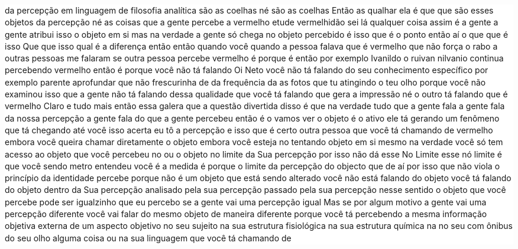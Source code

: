 da percepção em linguagem de filosofia
analítica são as coelhas né são as
coelhas Então as qualhar ela é que que
são esses objetos da percepção né as
coisas que a gente percebe a vermelho
etude vermelhidão sei lá qualquer coisa
assim é a gente a gente atribui isso o
objeto em si mas na verdade a gente só
chega no objeto percebido é isso que é o
ponto então aí o que que é isso Que que
isso qual é a diferença então então
quando você quando a pessoa falava que é
vermelho que não força o rabo a outras
pessoas me falaram se outra pessoa
percebe vermelho é porque é então por
exemplo Ivanildo o ruivan nilvanio
continua percebendo vermelho então é
porque você não tá falando Oi Neto você
não tá falando do seu conhecimento
específico por exemplo parente
aprofundar que não frescurinha de
da frequência da as fotos que tu
atingindo o teu olho porque você não
examinou isso que a gente não tá falando
dessa qualidade que você tá falando que
gera a impressão né o outro tá falando
que é vermelho Claro e tudo mais então
essa galera que a questão divertida
disso é que na verdade tudo que a gente
fala a gente fala da nossa percepção a
gente fala do que a gente percebeu então
é o vamos ver o objeto é o ativo ele tá
gerando um fenômeno que tá chegando até
você isso acerta eu tô a percepção e
isso que é certo outra pessoa que você
tá chamando de vermelho embora você
queira chamar diretamente o objeto
embora você esteja no tentando objeto em
si mesmo na verdade você só tem acesso
ao objeto que você percebeu no ou o
objeto no limite da Sua percepção por
isso não dá esse No Limite esse nó
limite é que você sendo metro entendeu
você é a medida é porque o limite da
percepção do objecto que de aí por isso
que não viola o princípio da identidade
percebe porque não é um objeto que está
sendo alterado você não está falando do
objeto você tá falando do objeto dentro
da Sua percepção
analisado pela sua percepção passado
pela sua percepção nesse sentido o
objeto que você percebe pode ser
igualzinho que eu percebo se a gente vai
uma percepção igual Mas se por algum
motivo a gente vai uma percepção
diferente você vai falar do mesmo objeto
de maneira diferente porque você tá
percebendo a mesma informação objetiva
externa de um aspecto objetivo no seu
sujeito na sua estrutura fisiológica na
sua estrutura química na no seu com
ônibus do seu olho alguma coisa ou na
sua linguagem que você tá chamando de